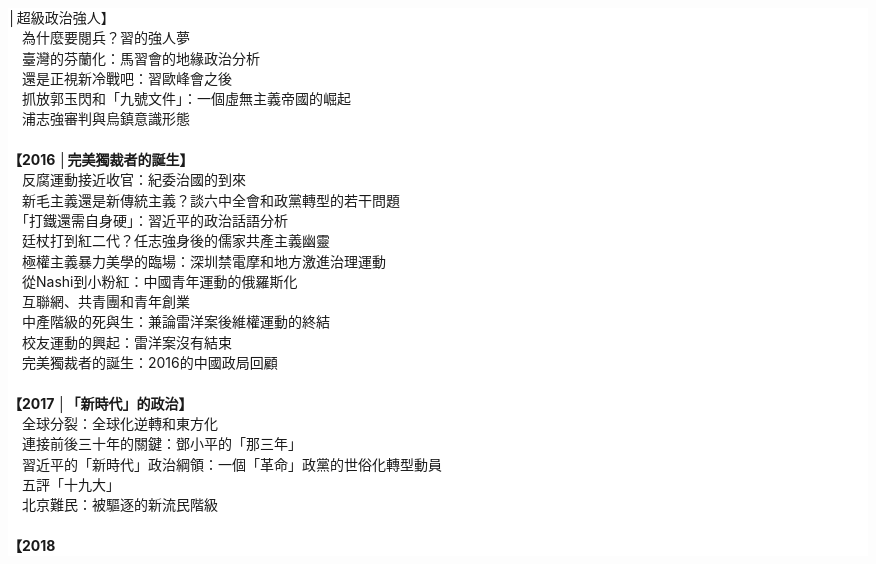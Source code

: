 │超級政治強人】</strong><br class="smart">　為什麼要閱兵？習的強人夢<br class="smart">　臺灣的芬蘭化：馬習會的地緣政治分析<br class="smart">　還是正視新冷戰吧：習歐峰會之後<br class="smart">　抓放郭玉閃和「九號文件」：一個虛無主義帝國的崛起<br class="smart">　浦志強審判與烏鎮意識形態<br class="smart"><br class="smart"><strong>【2016 │完美獨裁者的誕生】</strong><br class="smart">　反腐運動接近收官：紀委治國的到來<br class="smart">　新毛主義還是新傳統主義？談六中全會和政黨轉型的若干問題<br class="smart">　「打鐵還需自身硬」：習近平的政治話語分析<br class="smart">　廷杖打到紅二代？任志強身後的儒家共產主義幽靈<br class="smart">　極權主義暴力美學的臨場：深圳禁電摩和地方激進治理運動<br class="smart">　從Nashi到小粉紅：中國青年運動的俄羅斯化<br class="smart">　互聯網、共青團和青年創業<br class="smart">　中產階級的死與生：兼論雷洋案後維權運動的終結<br class="smart">　校友運動的興起：雷洋案沒有結束<br class="smart">　完美獨裁者的誕生：2016的中國政局回顧　<br class="smart"><br class="smart"><strong>【2017 │「新時代」的政治】</strong><br class="smart">　全球分裂：全球化逆轉和東方化<br class="smart">　連接前後三十年的關鍵：鄧小平的「那三年」<br class="smart">　習近平的「新時代」政治綱領：一個「革命」政黨的世俗化轉型動員<br class="smart">　五評「十九大」<br class="smart">　北京難民：被驅逐的新流民階級　<br class="smart"><br class="smart"><strong>【2018